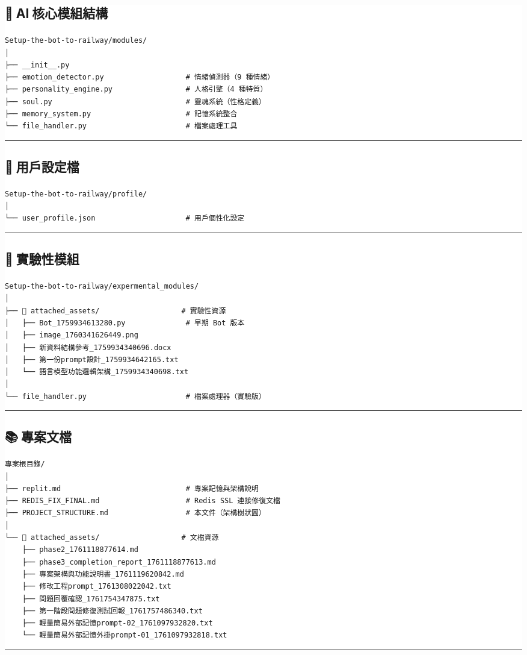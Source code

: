 
## 🧠 AI 核心模組結構

```
Setup-the-bot-to-railway/modules/
│
├── __init__.py
├── emotion_detector.py                   # 情緒偵測器（9 種情緒）
├── personality_engine.py                 # 人格引擎（4 種特質）
├── soul.py                               # 靈魂系統（性格定義）
├── memory_system.py                      # 記憶系統整合
└── file_handler.py                       # 檔案處理工具
```

---

## 👤 用戶設定檔

```
Setup-the-bot-to-railway/profile/
│
└── user_profile.json                     # 用戶個性化設定
```

---

## 🧪 實驗性模組

```
Setup-the-bot-to-railway/expermental_modules/
│
├── 📂 attached_assets/                   # 實驗性資源
│   ├── Bot_1759934613280.py              # 早期 Bot 版本
│   ├── image_1760341626449.png
│   ├── 新資料結構參考_1759934340696.docx
│   ├── 第一份prompt設計_1759934642165.txt
│   └── 語言模型功能邏輯架構_1759934340698.txt
│
└── file_handler.py                       # 檔案處理器（實驗版）
```

---

## 📚 專案文檔

```
專案根目錄/
│
├── replit.md                             # 專案記憶與架構說明
├── REDIS_FIX_FINAL.md                    # Redis SSL 連接修復文檔
├── PROJECT_STRUCTURE.md                  # 本文件（架構樹狀圖）
│
└── 📂 attached_assets/                   # 文檔資源
    ├── phase2_1761118877614.md
    ├── phase3_completion_report_1761118877613.md
    ├── 專案架構與功能說明書_1761119620842.md
    ├── 修改工程prompt_1761308022042.txt
    ├── 問題回覆確認_1761754347875.txt
    ├── 第一階段問題修復測試回報_1761757486340.txt
    ├── 輕量簡易外部記憶prompt-02_1761097932820.txt
    └── 輕量簡易外部記憶外掛prompt-01_1761097932818.txt
```

---